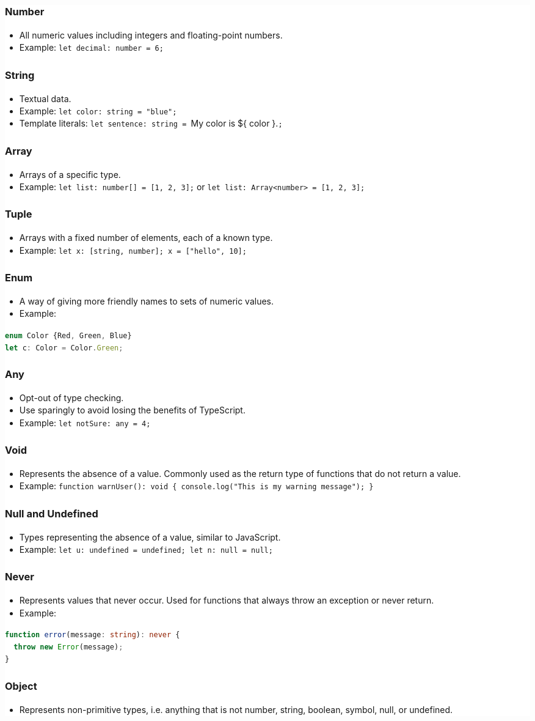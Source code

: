 ### Number
   *  All numeric values including integers and floating-point numbers.
   *  Example: `let decimal: number = 6;`

### String
   *  Textual data.
   *  Example: `let color: string = "blue";`
   *  Template literals: `let sentence: string = `My color is ${ color }.`;`

### Array
   *  Arrays of a specific type.
   *  Example: `let list: number[] = [1, 2, 3];` or `let list: Array<number> = [1, 2, 3];`

### Tuple
   *  Arrays with a fixed number of elements, each of a known type.
   *  Example: `let x: [string, number]; x = ["hello", 10];`

### Enum
   *  A way of giving more friendly names to sets of numeric values.
   *  Example:
   ```typescript
   enum Color {Red, Green, Blue}
   let c: Color = Color.Green;
   ```

### Any
   *  Opt-out of type checking.
   *  Use sparingly to avoid losing the benefits of TypeScript.
   *  Example: `let notSure: any = 4;`

### Void
   *  Represents the absence of a value. Commonly used as the return type of functions that do not return a value.
   *  Example: `function warnUser(): void { console.log("This is my warning message"); }`

### Null and Undefined
   *  Types representing the absence of a value, similar to JavaScript.
   *  Example: `let u: undefined = undefined; let n: null = null;`

### Never
   * Represents values that never occur. Used for functions that always throw an exception or never return.
   * Example:
   ```typescript
   function error(message: string): never {
     throw new Error(message);
   }
   ```

### Object
   * Represents non-primitive types, i.e. anything that is not number, string, boolean, symbol, null, or undefined.

